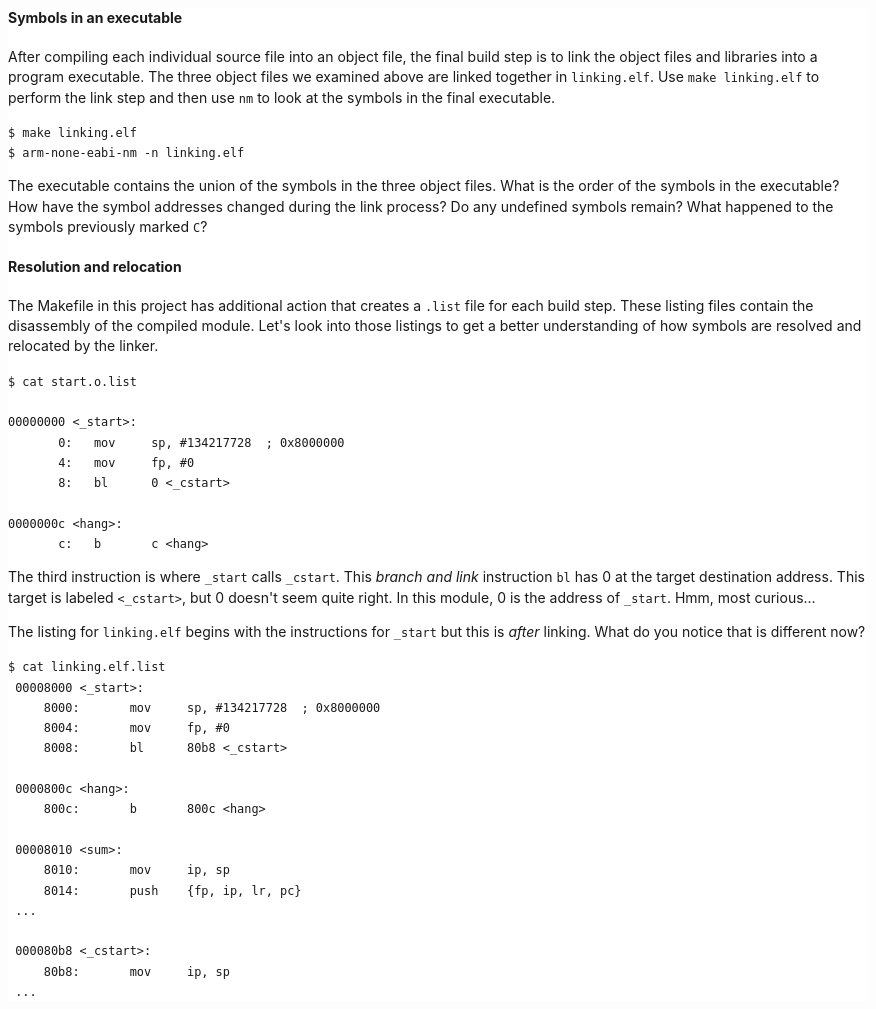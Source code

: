 #### Symbols in an executable

After compiling each individual source file into an object file, the final build step is to link the object files and libraries into a program executable. The three object files we examined above are linked together in `linking.elf`.  Use `make linking.elf` to perform the link step and then use `nm` to look at the symbols in the final executable.

    $ make linking.elf
    $ arm-none-eabi-nm -n linking.elf

The executable contains the union of the symbols in the three object files. What is the order of the symbols in the executable? How have the symbol addresses changed during the link process?
Do any undefined symbols remain?
What happened to the symbols previously marked `C`?

#### Resolution and relocation

The Makefile in this project has additional action that creates a `.list` file for each build step. These listing files contain the disassembly of the compiled module.  Let's look into those listings to get a better understanding of how symbols are resolved and relocated by the linker.

```
$ cat start.o.list

00000000 <_start>:
       0:   mov     sp, #134217728  ; 0x8000000
       4:   mov     fp, #0
       8:   bl      0 <_cstart>

0000000c <hang>:
       c:   b       c <hang>
```

The third instruction is where `_start` calls `_cstart`. This *branch and link* instruction `bl` has 0 at the target destination address.
This target is labeled `<_cstart>`, but 0 doesn't seem quite right. In this module, 0 is the address of `_start`.  Hmm, most curious...

The listing for `linking.elf` begins with the instructions for `_start` but this is _after_ linking. What do you notice that is different now?

```
$ cat linking.elf.list
 00008000 <_start>:
     8000:       mov     sp, #134217728  ; 0x8000000
     8004:       mov     fp, #0
     8008:       bl      80b8 <_cstart>

 0000800c <hang>:
     800c:       b       800c <hang>

 00008010 <sum>:
     8010:       mov     ip, sp
     8014:       push    {fp, ip, lr, pc}
 ...

 000080b8 <_cstart>:
     80b8:       mov     ip, sp
 ...
```
